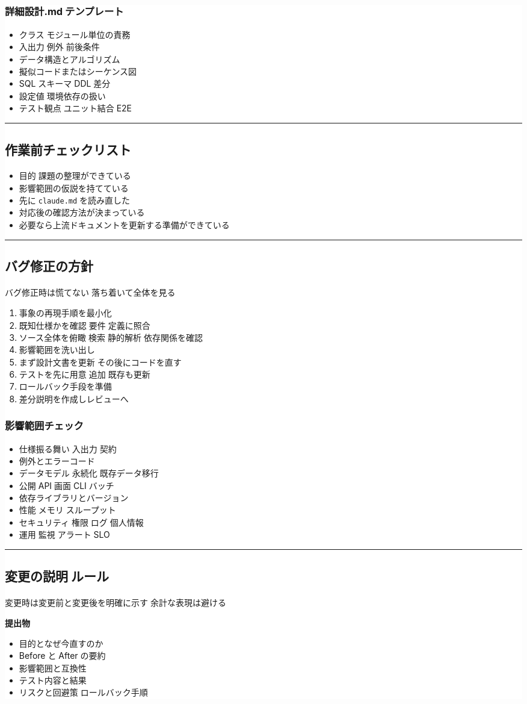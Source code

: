 ### 詳細設計.md テンプレート
- クラス モジュール単位の責務
- 入出力 例外 前後条件
- データ構造とアルゴリズム
- 擬似コードまたはシーケンス図
- SQL スキーマ DDL 差分
- 設定値 環境依存の扱い
- テスト観点 ユニット結合 E2E

---

## 作業前チェックリスト
- 目的 課題の整理ができている
- 影響範囲の仮説を持てている
- 先に `claude.md` を読み直した
- 対応後の確認方法が決まっている
- 必要なら上流ドキュメントを更新する準備ができている

---

## バグ修正の方針
バグ修正時は慌てない 落ち着いて全体を見る

1. 事象の再現手順を最小化
2. 既知仕様かを確認 要件 定義に照合
3. ソース全体を俯瞰 検索 静的解析 依存関係を確認
4. 影響範囲を洗い出し
5. まず設計文書を更新 その後にコードを直す
6. テストを先に用意 追加 既存も更新
7. ロールバック手段を準備
8. 差分説明を作成しレビューへ

### 影響範囲チェック
- 仕様振る舞い 入出力 契約
- 例外とエラーコード
- データモデル 永続化 既存データ移行
- 公開 API 画面 CLI バッチ
- 依存ライブラリとバージョン
- 性能 メモリ スループット
- セキュリティ 権限 ログ 個人情報
- 運用 監視 アラート SLO

---

## 変更の説明 ルール
変更時は変更前と変更後を明確に示す 余計な表現は避ける

**提出物**
- 目的となぜ今直すのか
- Before と After の要約
- 影響範囲と互換性
- テスト内容と結果
- リスクと回避策 ロールバック手順
